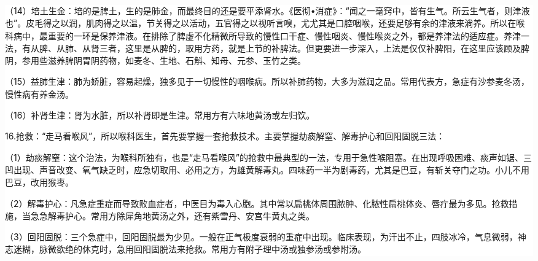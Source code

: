 （14）培土生金：培的是脾土，生的是肺金，而最终目的还是要平添肾水。《医彻•消症》：“闻之一毫窍中，皆有生气。所云生气者，则津液也”。皮毛得之以润，肌肉得之以温，节关得之以活动，五官得之以视听言嗅，尤尤其是口腔咽喉，还要足够有余的津液来淌养。所以在喉科病中，最重要的一环是保养津液。在排除了脾虚不化精微所导致的慢性口干症、慢性咽炎、慢性喉炎之外，都是养津法的适应症。养津一法，有从脾、从肺、从肾三者，这里是从脾的，取用方药，就是上节的补脾法。但更要进一步深入，上法是仅仅补脾阳，在这里应该顾及脾阴，参用些滋养脾阴胃阴药物，如麦冬、生地、石斛、知母、元参、玉竹之类。

（15）益肺生津：肺为娇脏，容易起燥，独多见于一切慢性的咽喉病。所以补肺药物，大多为滋润之品。常用代表方，急症有沙参麦冬汤，慢性病有养金汤。

（16）补肾生津：肾为水脏，所以补肾即是生津。常用方有六味地黄汤或左归饮。

16.抢救：“走马看喉风”，所以喉科医生，首先要掌握一套抢救技术。主要掌握劫痰解窒、解毒护心和回阳固脱三法：

（1）劫痰解窒：这个治法，为喉科所独有，也是“走马看喉风”的抢救中最典型的一法，专用于急性喉阻塞。在出现呼吸困难、痰声如锯、三凹出现、声音改变、氧气缺乏时，应急切取用、必用之方，为雄黄解毒丸。四味药一半为剧毒药，尤其是巴豆，有斩关夺门之功。小儿不用巴豆，改用猴枣。

（2）解毒护心：凡急症重症而导致败血症者，中医目为毒入心胞。其中常以扁桃体周围脓肿、化脓性扁桃体炎、唇疔最为多见。抢救措施，当急急解毒护心。常用方除犀角地黄汤之外，还有紫雪丹、安宫牛黄丸之类。

（3）回阳固脱：三个急症中，回阳固脱最为少见。一般在正气极度衰弱的重症中出现。临床表现，为汗出不止，四肢冰冷，气息微弱，神志迷糊，脉微欲绝的休克时，急用回阳固脱法来抢救。常用方有附子理中汤或独参汤或参附汤。
